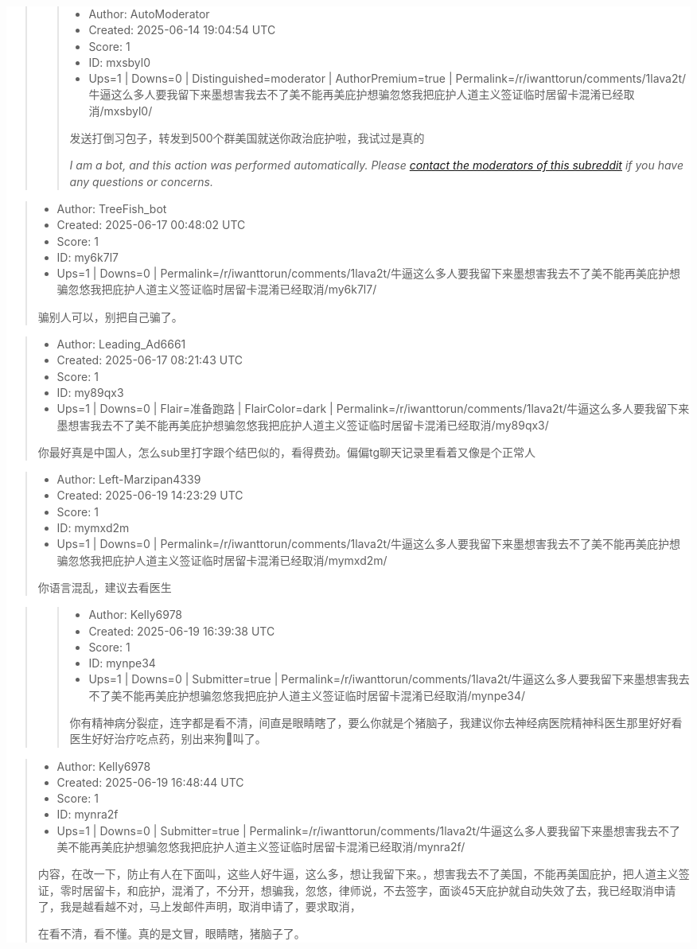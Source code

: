 >> - Author: AutoModerator
>> - Created: 2025-06-14 19:04:54 UTC
>> - Score: 1
>> - ID: mxsbyl0
>> - Ups=1 | Downs=0 | Distinguished=moderator | AuthorPremium=true | Permalink=/r/iwanttorun/comments/1lava2t/牛逼这么多人要我留下来墨想害我去不了美不能再美庇护想骗忽悠我把庇护人道主义签证临时居留卡混淆已经取消/mxsbyl0/
>>
>> 发送打倒习包子，转发到500个群美国就送你政治庇护啦，我试过是真的
>> 
>> *I am a bot, and this action was performed automatically. Please [contact the moderators of this subreddit](/message/compose/?to=/r/iwanttorun) if you have any questions or concerns.*

> - Author: TreeFish_bot
> - Created: 2025-06-17 00:48:02 UTC
> - Score: 1
> - ID: my6k7l7
> - Ups=1 | Downs=0 | Permalink=/r/iwanttorun/comments/1lava2t/牛逼这么多人要我留下来墨想害我去不了美不能再美庇护想骗忽悠我把庇护人道主义签证临时居留卡混淆已经取消/my6k7l7/
>
> 骗别人可以，别把自己骗了。

> - Author: Leading_Ad6661
> - Created: 2025-06-17 08:21:43 UTC
> - Score: 1
> - ID: my89qx3
> - Ups=1 | Downs=0 | Flair=准备跑路 | FlairColor=dark | Permalink=/r/iwanttorun/comments/1lava2t/牛逼这么多人要我留下来墨想害我去不了美不能再美庇护想骗忽悠我把庇护人道主义签证临时居留卡混淆已经取消/my89qx3/
>
> 你最好真是中国人，怎么sub里打字跟个结巴似的，看得费劲。偏偏tg聊天记录里看着又像是个正常人

> - Author: Left-Marzipan4339
> - Created: 2025-06-19 14:23:29 UTC
> - Score: 1
> - ID: mymxd2m
> - Ups=1 | Downs=0 | Permalink=/r/iwanttorun/comments/1lava2t/牛逼这么多人要我留下来墨想害我去不了美不能再美庇护想骗忽悠我把庇护人道主义签证临时居留卡混淆已经取消/mymxd2m/
>
> 你语言混乱，建议去看医生

>> - Author: Kelly6978
>> - Created: 2025-06-19 16:39:38 UTC
>> - Score: 1
>> - ID: mynpe34
>> - Ups=1 | Downs=0 | Submitter=true | Permalink=/r/iwanttorun/comments/1lava2t/牛逼这么多人要我留下来墨想害我去不了美不能再美庇护想骗忽悠我把庇护人道主义签证临时居留卡混淆已经取消/mynpe34/
>>
>> 你有精神病分裂症，连字都是看不清，间直是眼睛瞎了，要么你就是个猪脑子，我建议你去神经病医院精神科医生那里好好看医生好好治疗吃点药，别出来狗🐶叫了。

> - Author: Kelly6978
> - Created: 2025-06-19 16:48:44 UTC
> - Score: 1
> - ID: mynra2f
> - Ups=1 | Downs=0 | Submitter=true | Permalink=/r/iwanttorun/comments/1lava2t/牛逼这么多人要我留下来墨想害我去不了美不能再美庇护想骗忽悠我把庇护人道主义签证临时居留卡混淆已经取消/mynra2f/
>
> 内容，在改一下，防止有人在下面叫，这些人好牛逼，这么多，想让我留下来。，想害我去不了美国，不能再美国庇护，把人道主义签证，零时居留卡，和庇护，混淆了，不分开，想骗我，忽悠，律师说，不去签字，面谈45天庇护就自动失效了去，我已经取消申请了，我是越看越不对，马上发邮件声明，取消申请了，要求取消，
> 
> 在看不清，看不懂。真的是文冒，眼睛瞎，猪脑子了。
